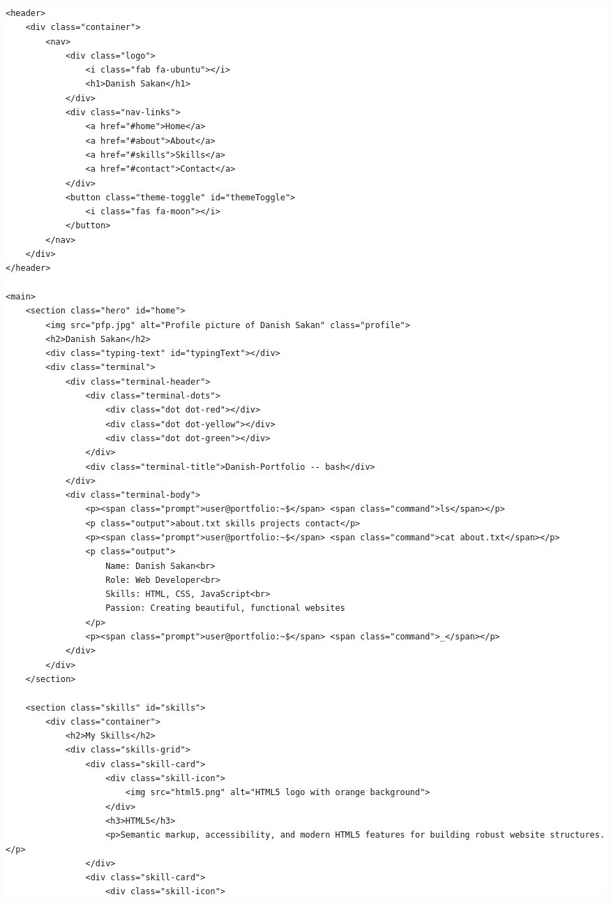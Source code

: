    <header>
        <div class="container">
            <nav>
                <div class="logo">
                    <i class="fab fa-ubuntu"></i>
                    <h1>Danish Sakan</h1>
                </div>
                <div class="nav-links">
                    <a href="#home">Home</a>
                    <a href="#about">About</a>
                    <a href="#skills">Skills</a>
                    <a href="#contact">Contact</a>
                </div>
                <button class="theme-toggle" id="themeToggle">
                    <i class="fas fa-moon"></i>
                </button>
            </nav>
        </div>
    </header>

    <main>
        <section class="hero" id="home">
            <img src="pfp.jpg" alt="Profile picture of Danish Sakan" class="profile">
            <h2>Danish Sakan</h2>
            <div class="typing-text" id="typingText"></div>
            <div class="terminal">
                <div class="terminal-header">
                    <div class="terminal-dots">
                        <div class="dot dot-red"></div>
                        <div class="dot dot-yellow"></div>
                        <div class="dot dot-green"></div>
                    </div>
                    <div class="terminal-title">Danish-Portfolio -- bash</div>
                </div>
                <div class="terminal-body">
                    <p><span class="prompt">user@portfolio:~$</span> <span class="command">ls</span></p>
                    <p class="output">about.txt skills projects contact</p>
                    <p><span class="prompt">user@portfolio:~$</span> <span class="command">cat about.txt</span></p>
                    <p class="output">
                        Name: Danish Sakan<br>
                        Role: Web Developer<br>
                        Skills: HTML, CSS, JavaScript<br>
                        Passion: Creating beautiful, functional websites
                    </p>
                    <p><span class="prompt">user@portfolio:~$</span> <span class="command">_</span></p>
                </div>
            </div>
        </section>

        <section class="skills" id="skills">
            <div class="container">
                <h2>My Skills</h2>
                <div class="skills-grid">
                    <div class="skill-card">
                        <div class="skill-icon">
                            <img src="html5.png" alt="HTML5 logo with orange background">
                        </div>
                        <h3>HTML5</h3>
                        <p>Semantic markup, accessibility, and modern HTML5 features for building robust website structures.</p>
                    </div>
                    <div class="skill-card">
                        <div class="skill-icon">